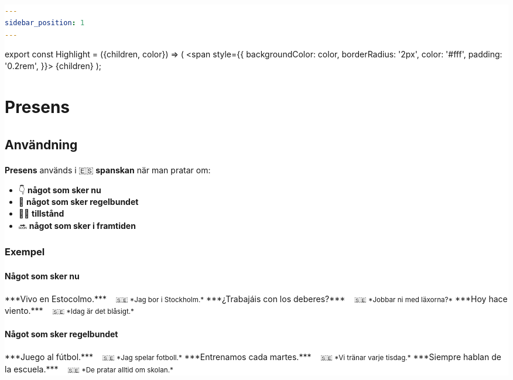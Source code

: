 ```yaml
---
sidebar_position: 1
---
```


export const Highlight = ({children, color}) => (
  <span
    style={{
      backgroundColor: color,
      borderRadius: '2px',
      color: '#fff',
      padding: '0.2rem',
    }}>
    {children}
  </span>
);

# <Highlight color="var(--highlight)">Presens</Highlight>

## <Highlight color="#ff4802">Användning</Highlight>

**Presens** används i 🇪🇸 **spanskan** när man pratar om:

- 👇 **något som sker nu**
- 🔄 **något som sker regelbundet**
- 👮‍♂️ **tillstånd**
- 🔜 **något som sker i framtiden**

### <Highlight color="#ff4802">Exempel</Highlight>

#### <Highlight color="#ff4802">Något som sker nu</Highlight>
 
<div class="custom-quote">  
***Vivo en Estocolmo.***   
&nbsp;&nbsp;&nbsp;<small>🇸🇪 *Jag bor i Stockholm.*</small>    
***¿Trabajáis con los deberes?***   
&nbsp;&nbsp;&nbsp;<small>🇸🇪 *Jobbar ni med läxorna?*</small>    
***Hoy hace viento.***    
&nbsp;&nbsp;&nbsp;<small>🇸🇪 *Idag är det blåsigt.*</small> 
</div>

#### <Highlight color="#ff4802">Något som sker regelbundet</Highlight>
 
<div class="custom-quote">  
***Juego al fútbol.***   
&nbsp;&nbsp;&nbsp;<small>🇸🇪 *Jag spelar fotboll.*</small>    
***Entrenamos cada martes.***    
&nbsp;&nbsp;&nbsp;<small>🇸🇪 *Vi tränar varje tisdag.*</small>    
***Siempre hablan de la escuela.***    
&nbsp;&nbsp;&nbsp;<small>🇸🇪 *De pratar alltid om skolan.*</small>
</div>
